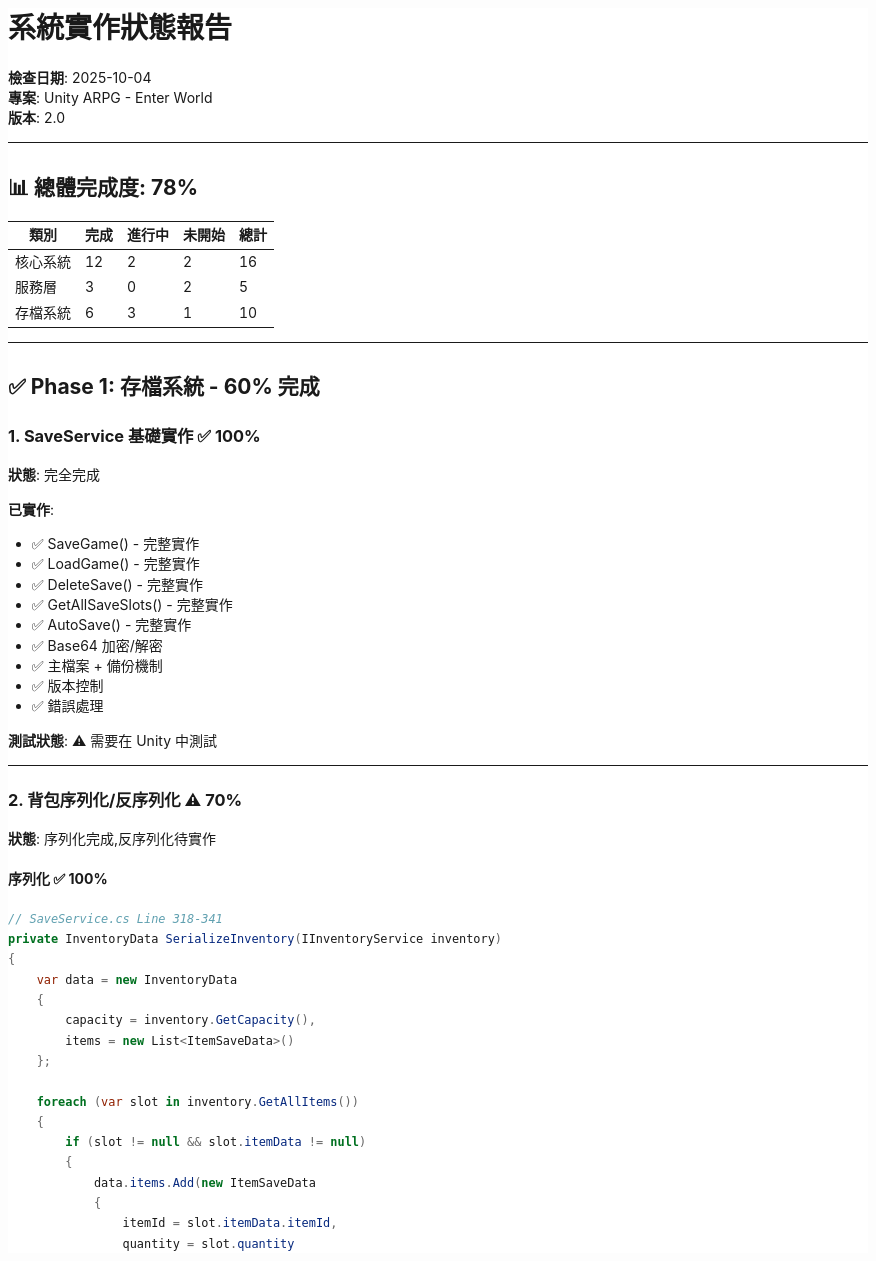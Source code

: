 # 系統實作狀態報告

**檢查日期**: 2025-10-04  
**專案**: Unity ARPG - Enter World  
**版本**: 2.0

---

## 📊 總體完成度: 78%

| 類別 | 完成 | 進行中 | 未開始 | 總計 |
|------|------|--------|--------|------|
| 核心系統 | 12 | 2 | 2 | 16 |
| 服務層 | 3 | 0 | 2 | 5 |
| 存檔系統 | 6 | 3 | 1 | 10 |

---

## ✅ Phase 1: 存檔系統 - 60% 完成

### 1. SaveService 基礎實作 ✅ 100%

**狀態**: 完全完成

**已實作**:
- ✅ SaveGame() - 完整實作
- ✅ LoadGame() - 完整實作
- ✅ DeleteSave() - 完整實作
- ✅ GetAllSaveSlots() - 完整實作
- ✅ AutoSave() - 完整實作
- ✅ Base64 加密/解密
- ✅ 主檔案 + 備份機制
- ✅ 版本控制
- ✅ 錯誤處理

**測試狀態**: ⚠️ 需要在 Unity 中測試

---

### 2. 背包序列化/反序列化 ⚠️ 70%

**狀態**: 序列化完成,反序列化待實作

#### 序列化 ✅ 100%
```csharp
// SaveService.cs Line 318-341
private InventoryData SerializeInventory(IInventoryService inventory)
{
    var data = new InventoryData
    {
        capacity = inventory.GetCapacity(),
        items = new List<ItemSaveData>()
    };
    
    foreach (var slot in inventory.GetAllItems())
    {
        if (slot != null && slot.itemData != null)
        {
            data.items.Add(new ItemSaveData
            {
                itemId = slot.itemData.itemId,
                quantity = slot.quantity
```